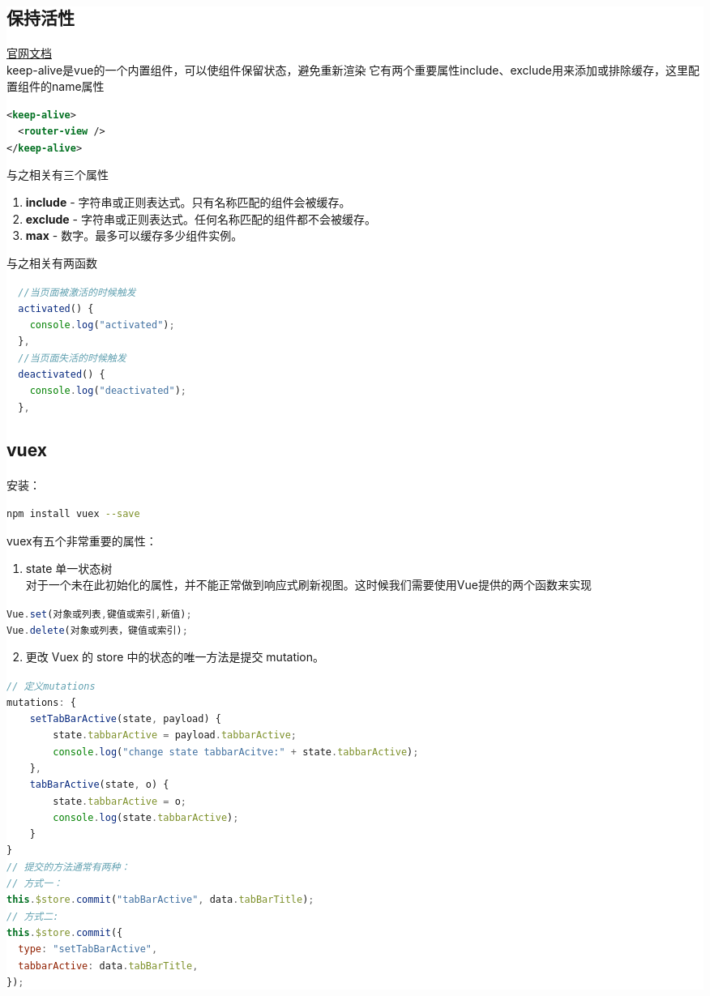 ## 保持活性  
[官网文档](https://cn.vuejs.org/v2/api/#keep-alive)  
keep-alive是vue的一个内置组件，可以使组件保留状态，避免重新渲染
它有两个重要属性include、exclude用来添加或排除缓存，这里配置组件的name属性
```xml
<keep-alive>
  <router-view />
</keep-alive>
``` 
与之相关有三个属性  
1. **include** - 字符串或正则表达式。只有名称匹配的组件会被缓存。
2. **exclude** - 字符串或正则表达式。任何名称匹配的组件都不会被缓存。
3. **max** - 数字。最多可以缓存多少组件实例。  

与之相关有两函数
```javascript
  //当页面被激活的时候触发
  activated() {
    console.log("activated");
  },
  //当页面失活的时候触发 
  deactivated() {
    console.log("deactivated");
  },

```
## vuex  

安装：
```bash
npm install vuex --save
```

vuex有五个非常重要的属性：

1. state 单一状态树  
对于一个未在此初始化的属性，并不能正常做到响应式刷新视图。这时候我们需要使用Vue提供的两个函数来实现  
```javascript
Vue.set(对象或列表,键值或索引,新值);
Vue.delete(对象或列表，键值或索引);
```

2. 更改 Vuex 的 store 中的状态的唯一方法是提交 mutation。  
```javascript
// 定义mutations 
mutations: {
    setTabBarActive(state, payload) {
        state.tabbarActive = payload.tabbarActive;
        console.log("change state tabbarAcitve:" + state.tabbarActive);
    },
    tabBarActive(state, o) {
        state.tabbarActive = o;
        console.log(state.tabbarActive);
    }
}
// 提交的方法通常有两种：
// 方式一：
this.$store.commit("tabBarActive", data.tabBarTitle);
// 方式二:
this.$store.commit({
  type: "setTabBarActive",
  tabbarActive: data.tabBarTitle,
});
```
